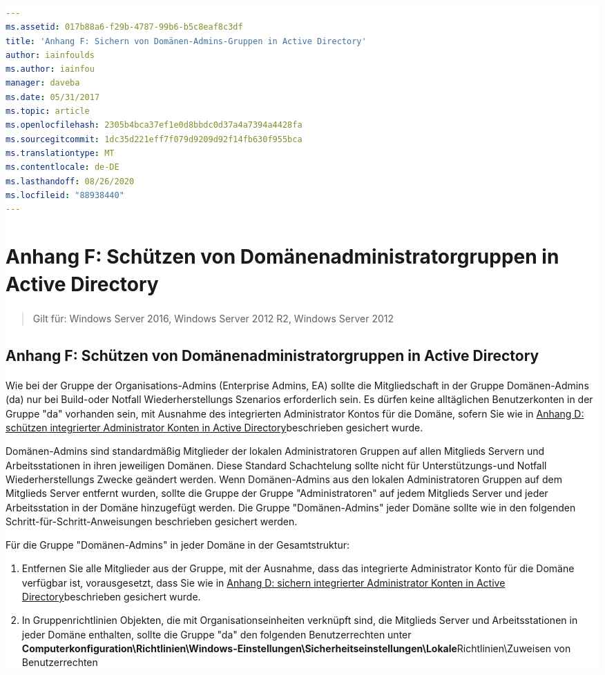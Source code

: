 ```yaml
---
ms.assetid: 017b88a6-f29b-4787-99b6-b5c8eaf8c3df
title: 'Anhang F: Sichern von Domänen-Admins-Gruppen in Active Directory'
author: iainfoulds
ms.author: iainfou
manager: daveba
ms.date: 05/31/2017
ms.topic: article
ms.openlocfilehash: 2305b4bca37ef1e0d8bbdc0d37a4a7394a4428fa
ms.sourcegitcommit: 1dc35d221eff7f079d9209d92f14fb630f955bca
ms.translationtype: MT
ms.contentlocale: de-DE
ms.lasthandoff: 08/26/2020
ms.locfileid: "88938440"
---
```

# <a name="appendix-f-securing-domain-admins-groups-in-active-directory"></a>Anhang F: Schützen von Domänenadministratorgruppen in Active Directory

>Gilt für: Windows Server 2016, Windows Server 2012 R2, Windows Server 2012


## <a name="appendix-f-securing-domain-admins-groups-in-active-directory"></a>Anhang F: Schützen von Domänenadministratorgruppen in Active Directory
Wie bei der Gruppe der Organisations-Admins (Enterprise Admins, EA) sollte die Mitgliedschaft in der Gruppe Domänen-Admins (da) nur bei Build-oder Notfall Wiederherstellungs Szenarios erforderlich sein. Es dürfen keine alltäglichen Benutzerkonten in der Gruppe "da" vorhanden sein, mit Ausnahme des integrierten Administrator Kontos für die Domäne, sofern Sie wie in [Anhang D: schützen integrierter Administrator Konten in Active Directory](../../../ad-ds/plan/security-best-practices/Appendix-D--Securing-Built-In-Administrator-Accounts-in-Active-Directory.md)beschrieben gesichert wurde.

Domänen-Admins sind standardmäßig Mitglieder der lokalen Administratoren Gruppen auf allen Mitglieds Servern und Arbeitsstationen in ihren jeweiligen Domänen. Diese Standard Schachtelung sollte nicht für Unterstützungs-und Notfall Wiederherstellungs Zwecke geändert werden. Wenn Domänen-Admins aus den lokalen Administratoren Gruppen auf dem Mitglieds Server entfernt wurden, sollte die Gruppe der Gruppe "Administratoren" auf jedem Mitglieds Server und jeder Arbeitsstation in der Domäne hinzugefügt werden. Die Gruppe "Domänen-Admins" jeder Domäne sollte wie in den folgenden Schritt-für-Schritt-Anweisungen beschrieben gesichert werden.

Für die Gruppe "Domänen-Admins" in jeder Domäne in der Gesamtstruktur:

1.  Entfernen Sie alle Mitglieder aus der Gruppe, mit der Ausnahme, dass das integrierte Administrator Konto für die Domäne verfügbar ist, vorausgesetzt, dass Sie wie in [Anhang D: sichern integrierter Administrator Konten in Active Directory](../../../ad-ds/plan/security-best-practices/Appendix-D--Securing-Built-In-Administrator-Accounts-in-Active-Directory.md)beschrieben gesichert wurde.

2.  In Gruppenrichtlinien Objekten, die mit Organisationseinheiten verknüpft sind, die Mitglieds Server und Arbeitsstationen in jeder Domäne enthalten, sollte die Gruppe "da" den folgenden Benutzerrechten unter **Computerkonfiguration\Richtlinien\Windows-Einstellungen\Sicherheitseinstellungen\Lokale**Richtlinien\Zuweisen von Benutzerrechten
